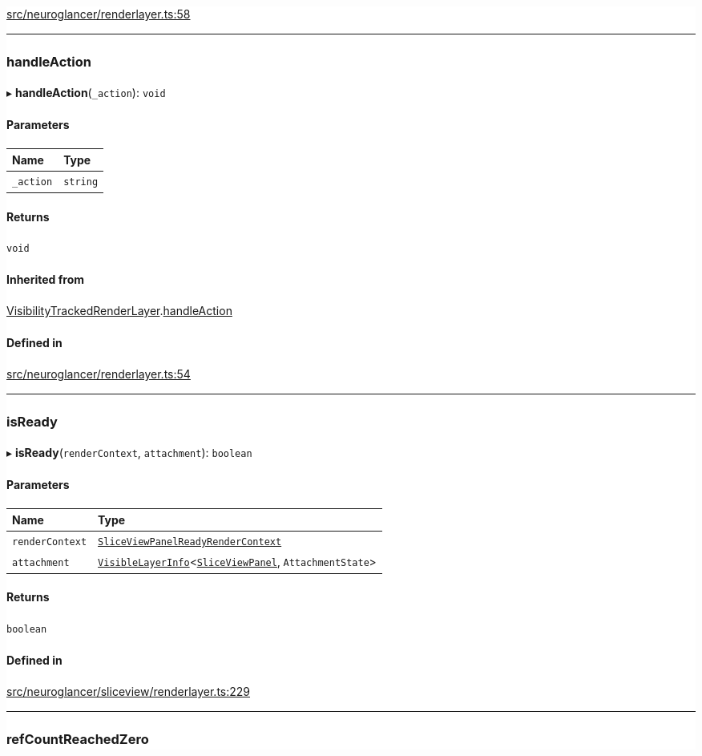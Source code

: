 [src/neuroglancer/renderlayer.ts:58](https://github.com/ActiveBrainAtlas2/neuroglancer/blob/034b457d/src/neuroglancer/renderlayer.ts#L58)

___

### handleAction

▸ **handleAction**(`_action`): `void`

#### Parameters

| Name | Type |
| :------ | :------ |
| `_action` | `string` |

#### Returns

`void`

#### Inherited from

[VisibilityTrackedRenderLayer](neuroglancer_renderlayer.VisibilityTrackedRenderLayer.md).[handleAction](neuroglancer_renderlayer.VisibilityTrackedRenderLayer.md#handleaction)

#### Defined in

[src/neuroglancer/renderlayer.ts:54](https://github.com/ActiveBrainAtlas2/neuroglancer/blob/034b457d/src/neuroglancer/renderlayer.ts#L54)

___

### isReady

▸ **isReady**(`renderContext`, `attachment`): `boolean`

#### Parameters

| Name | Type |
| :------ | :------ |
| `renderContext` | [`SliceViewPanelReadyRenderContext`](../interfaces/neuroglancer_sliceview_renderlayer.SliceViewPanelReadyRenderContext.md) |
| `attachment` | [`VisibleLayerInfo`](neuroglancer_layer.VisibleLayerInfo.md)<[`SliceViewPanel`](neuroglancer_sliceview_panel.SliceViewPanel.md), `AttachmentState`\> |

#### Returns

`boolean`

#### Defined in

[src/neuroglancer/sliceview/renderlayer.ts:229](https://github.com/ActiveBrainAtlas2/neuroglancer/blob/034b457d/src/neuroglancer/sliceview/renderlayer.ts#L229)

___

### refCountReachedZero
